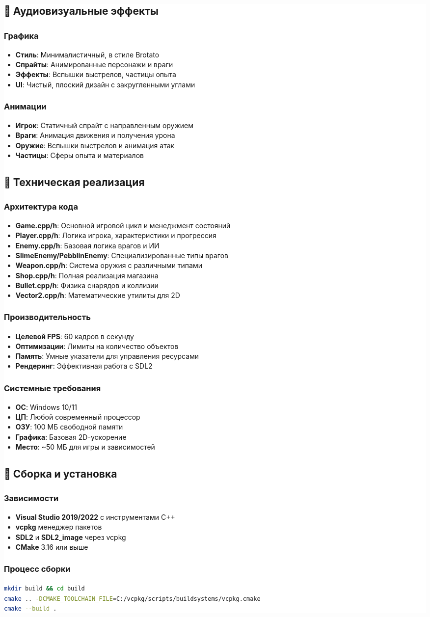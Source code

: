 ## 🎵 Аудиовизуальные эффекты

### Графика
- **Стиль**: Минималистичный, в стиле Brotato
- **Спрайты**: Анимированные персонажи и враги
- **Эффекты**: Вспышки выстрелов, частицы опыта
- **UI**: Чистый, плоский дизайн с закругленными углами

### Анимации
- **Игрок**: Статичный спрайт с направленным оружием
- **Враги**: Анимация движения и получения урона
- **Оружие**: Вспышки выстрелов и анимация атак
- **Частицы**: Сферы опыта и материалов

## 🔧 Техническая реализация

### Архитектура кода
- **Game.cpp/h**: Основной игровой цикл и менеджмент состояний
- **Player.cpp/h**: Логика игрока, характеристики и прогрессия
- **Enemy.cpp/h**: Базовая логика врагов и ИИ
- **SlimeEnemy/PebblinEnemy**: Специализированные типы врагов
- **Weapon.cpp/h**: Система оружия с различными типами
- **Shop.cpp/h**: Полная реализация магазина
- **Bullet.cpp/h**: Физика снарядов и коллизии
- **Vector2.cpp/h**: Математические утилиты для 2D

### Производительность
- **Целевой FPS**: 60 кадров в секунду
- **Оптимизации**: Лимиты на количество объектов
- **Память**: Умные указатели для управления ресурсами
- **Рендеринг**: Эффективная работа с SDL2

### Системные требования
- **ОС**: Windows 10/11
- **ЦП**: Любой современный процессор
- **ОЗУ**: 100 МБ свободной памяти
- **Графика**: Базовая 2D-ускорение
- **Место**: ~50 МБ для игры и зависимостей

## 🚀 Сборка и установка

### Зависимости
- **Visual Studio 2019/2022** с инструментами C++
- **vcpkg** менеджер пакетов
- **SDL2** и **SDL2_image** через vcpkg
- **CMake** 3.16 или выше

### Процесс сборки
```bash
mkdir build && cd build
cmake .. -DCMAKE_TOOLCHAIN_FILE=C:/vcpkg/scripts/buildsystems/vcpkg.cmake
cmake --build .
```
